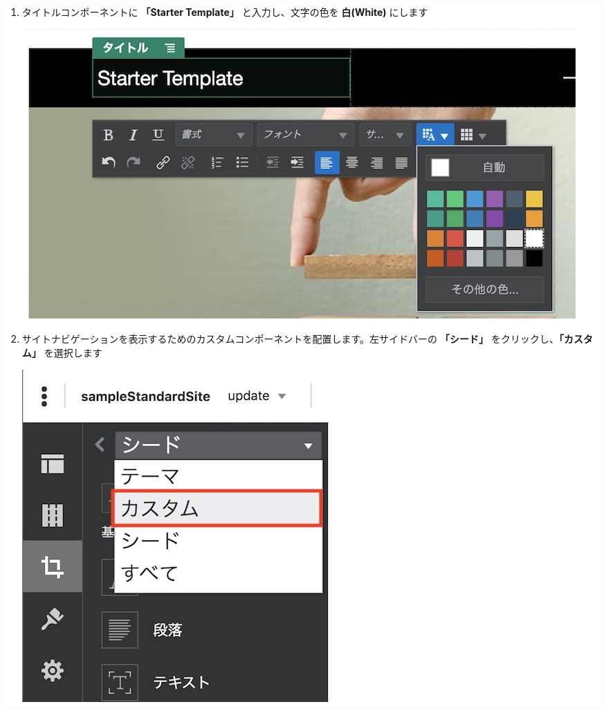 1. タイトルコンポーネントに **「Starter Template」** と入力し、文字の色を **白(White)** にします

    ![画像](1034.jpg)

1. サイトナビゲーションを表示するためのカスタムコンポーネントを配置します。左サイドバーの **「シード」** をクリックし、**「カスタム」** を選択します

    ![画像](1035.jpg)
